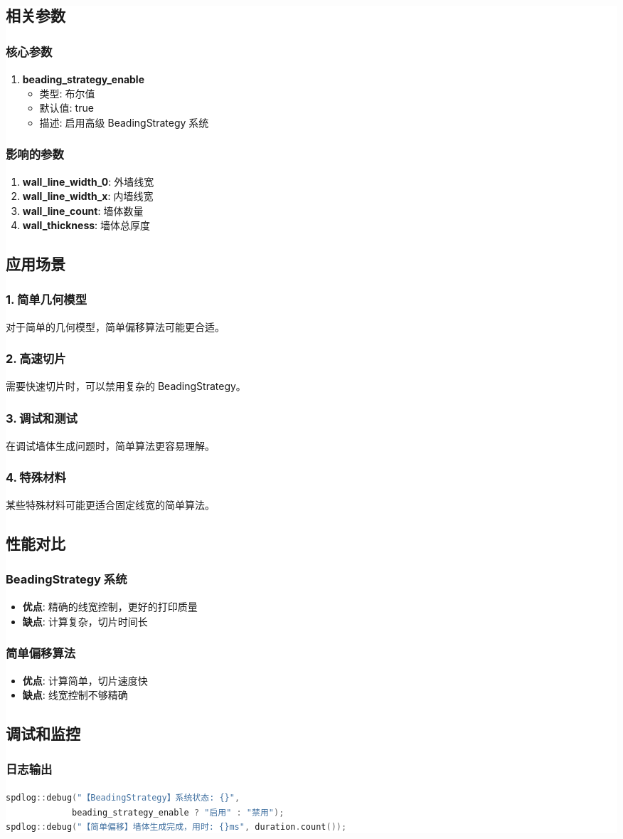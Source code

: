 ## 相关参数

### 核心参数

1. **beading_strategy_enable**
   - 类型: 布尔值
   - 默认值: true
   - 描述: 启用高级 BeadingStrategy 系统

### 影响的参数

1. **wall_line_width_0**: 外墙线宽
2. **wall_line_width_x**: 内墙线宽
3. **wall_line_count**: 墙体数量
4. **wall_thickness**: 墙体总厚度

## 应用场景

### 1. 简单几何模型

对于简单的几何模型，简单偏移算法可能更合适。

### 2. 高速切片

需要快速切片时，可以禁用复杂的 BeadingStrategy。

### 3. 调试和测试

在调试墙体生成问题时，简单算法更容易理解。

### 4. 特殊材料

某些特殊材料可能更适合固定线宽的简单算法。

## 性能对比

### BeadingStrategy 系统
- **优点**: 精确的线宽控制，更好的打印质量
- **缺点**: 计算复杂，切片时间长

### 简单偏移算法
- **优点**: 计算简单，切片速度快
- **缺点**: 线宽控制不够精确

## 调试和监控

### 日志输出

```cpp
spdlog::debug("【BeadingStrategy】系统状态: {}", 
             beading_strategy_enable ? "启用" : "禁用");
spdlog::debug("【简单偏移】墙体生成完成，用时: {}ms", duration.count());
```
